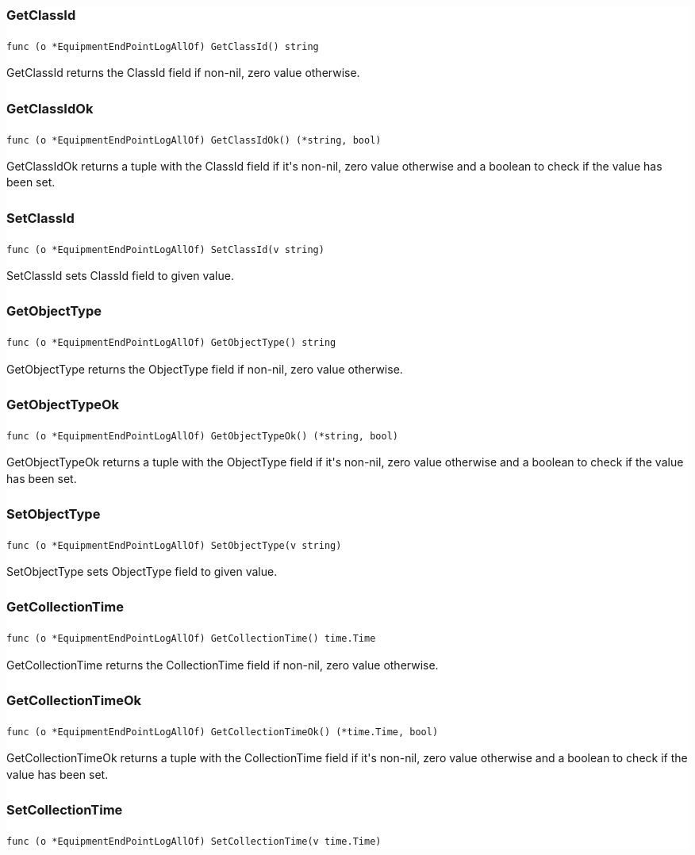 ### GetClassId

`func (o *EquipmentEndPointLogAllOf) GetClassId() string`

GetClassId returns the ClassId field if non-nil, zero value otherwise.

### GetClassIdOk

`func (o *EquipmentEndPointLogAllOf) GetClassIdOk() (*string, bool)`

GetClassIdOk returns a tuple with the ClassId field if it's non-nil, zero value otherwise
and a boolean to check if the value has been set.

### SetClassId

`func (o *EquipmentEndPointLogAllOf) SetClassId(v string)`

SetClassId sets ClassId field to given value.


### GetObjectType

`func (o *EquipmentEndPointLogAllOf) GetObjectType() string`

GetObjectType returns the ObjectType field if non-nil, zero value otherwise.

### GetObjectTypeOk

`func (o *EquipmentEndPointLogAllOf) GetObjectTypeOk() (*string, bool)`

GetObjectTypeOk returns a tuple with the ObjectType field if it's non-nil, zero value otherwise
and a boolean to check if the value has been set.

### SetObjectType

`func (o *EquipmentEndPointLogAllOf) SetObjectType(v string)`

SetObjectType sets ObjectType field to given value.


### GetCollectionTime

`func (o *EquipmentEndPointLogAllOf) GetCollectionTime() time.Time`

GetCollectionTime returns the CollectionTime field if non-nil, zero value otherwise.

### GetCollectionTimeOk

`func (o *EquipmentEndPointLogAllOf) GetCollectionTimeOk() (*time.Time, bool)`

GetCollectionTimeOk returns a tuple with the CollectionTime field if it's non-nil, zero value otherwise
and a boolean to check if the value has been set.

### SetCollectionTime

`func (o *EquipmentEndPointLogAllOf) SetCollectionTime(v time.Time)`
